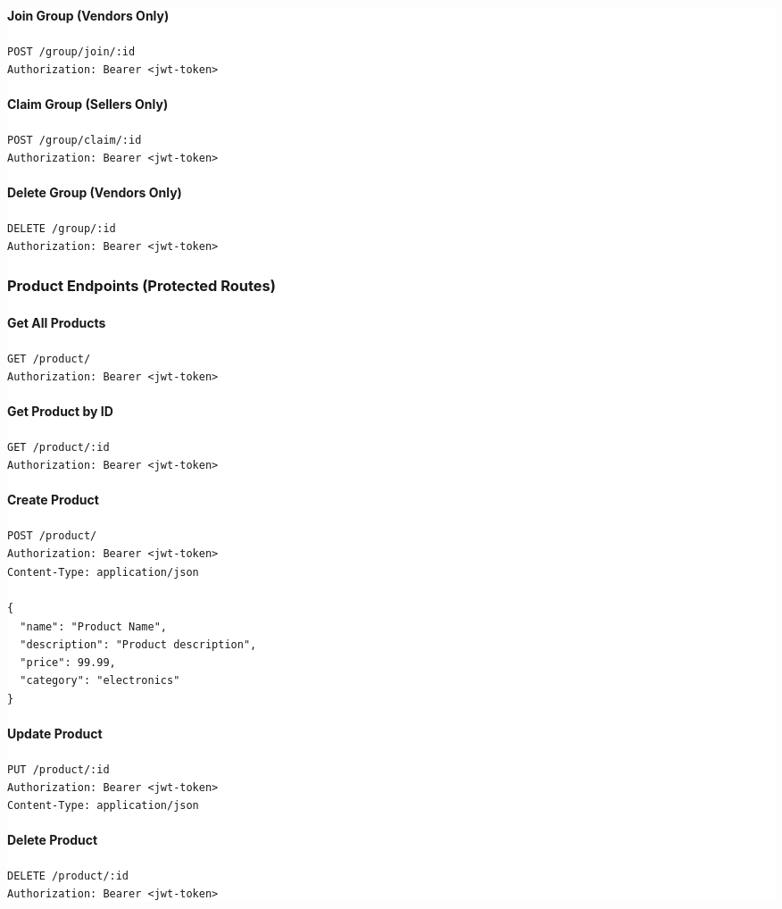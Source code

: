 #### Join Group (Vendors Only)
```http
POST /group/join/:id
Authorization: Bearer <jwt-token>
```

#### Claim Group (Sellers Only)
```http
POST /group/claim/:id
Authorization: Bearer <jwt-token>
```

#### Delete Group (Vendors Only)
```http
DELETE /group/:id
Authorization: Bearer <jwt-token>
```

### Product Endpoints (Protected Routes)

#### Get All Products
```http
GET /product/
Authorization: Bearer <jwt-token>
```

#### Get Product by ID
```http
GET /product/:id
Authorization: Bearer <jwt-token>
```

#### Create Product
```http
POST /product/
Authorization: Bearer <jwt-token>
Content-Type: application/json

{
  "name": "Product Name",
  "description": "Product description",
  "price": 99.99,
  "category": "electronics"
}
```

#### Update Product
```http
PUT /product/:id
Authorization: Bearer <jwt-token>
Content-Type: application/json
```

#### Delete Product
```http
DELETE /product/:id
Authorization: Bearer <jwt-token>
```
